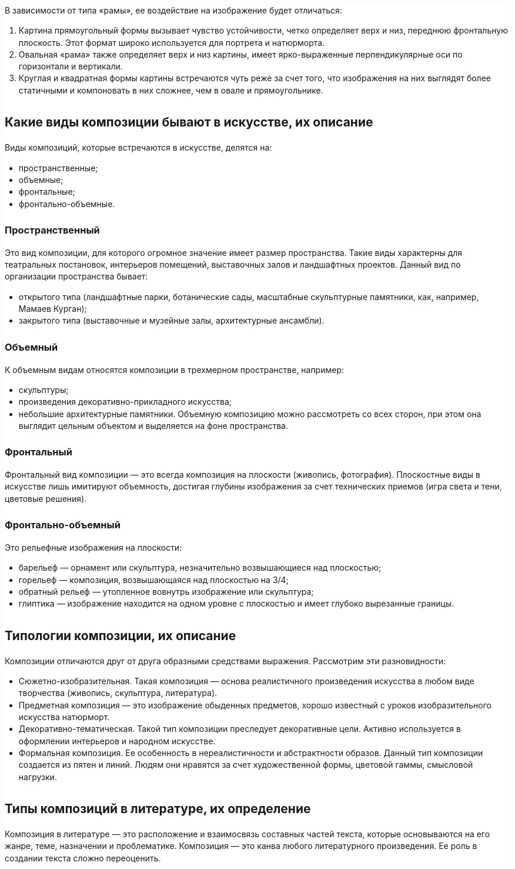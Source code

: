В зависимости от типа «рамы», ее воздействие на изображение будет отличаться:
1. Картина прямоугольный формы вызывает чувство устойчивости, четко определяет верх и низ, переднюю фронтальную плоскость. Этот формат широко используется для портрета и натюрморта.
2. Овальная «рама» также определяет верх и низ картины, имеет ярко-выраженные перпендикулярные оси по горизонтали и вертикали.
3. Круглая и квадратная формы картины встречаются чуть реже за счет того, что изображения на них выглядят более статичными и компоновать в них сложнее, чем в овале и прямоугольнике.  
## Какие виды композиции бывают в искусстве, их описание
Виды композиций, которые встречаются в искусстве, делятся на:
- пространственные;
- объемные;
- фронтальные;
- фронтально-объемные.
### Пространственный
Это вид композиции, для которого огромное значение имеет размер пространства. Такие виды характерны для театральных постановок, интерьеров помещений, выставочных залов и ландшафтных проектов.
Данный вид по организации пространства бывает:
- открытого типа (ландшафтные парки, ботанические сады, масштабные скульптурные памятники, как, например, Мамаев Курган);
- закрытого типа (выставочные и музейные залы, архитектурные ансамбли).
### Объемный
К объемным видам относятся композиции в трехмерном пространстве, например:
- скульптуры;
- произведения декоративно-прикладного искусства;
- небольшие архитектурные памятники.
Объемную композицию можно рассмотреть со всех сторон, при этом она выглядит цельным объектом и выделяется на фоне пространства.
### Фронтальный
Фронтальный вид композиции — это всегда композиция на плоскости (живопись, фотография). Плоскостные виды в искусстве лишь имитируют объемность, достигая глубины изображения за счет технических приемов (игра света и тени, цветовые решения).
### Фронтально-объемный
Это рельефные изображения на плоскости:
- барельеф — орнамент или скульптура, незначительно возвышающиеся над плоскостью;
- горельеф — композиция, возвышающаяся над плоскостью на 3/4;
- обратный рельеф — утопленное вовнутрь изображение или скульптура;
- глиптика — изображение находится на одном уровне с плоскостью и имеет глубоко вырезанные границы.
## Типологии композиции, их описание
Композиции отличаются друг от друга образными средствами выражения. Рассмотрим эти разновидности:
- Сюжетно-изобразительная. Такая композиция — основа реалистичного произведения искусства в любом виде творчества (живопись, скульптура, литература).
- Предметная композиция — это изображение обыденных предметов, хорошо известный с уроков изобразительного искусства натюрморт.
- Декоративно-тематическая. Такой тип композиции преследует декоративные цели. Активно используется в оформлении интерьеров и народном искусстве.
- Формальная композиция. Ее особенность в нереалистичности и абстрактности образов. Данный тип композиции создается из пятен и линий. Людям они нравятся за счет художественной формы, цветовой гаммы, смысловой нагрузки.
## Типы композиций в литературе, их определение
Композиция в литературе — это расположение и взаимосвязь составных частей текста, которые основываются на его жанре, теме, назначении и проблематике. Композиция — это канва любого литературного произведения. Ее роль в создании текста сложно переоценить.
